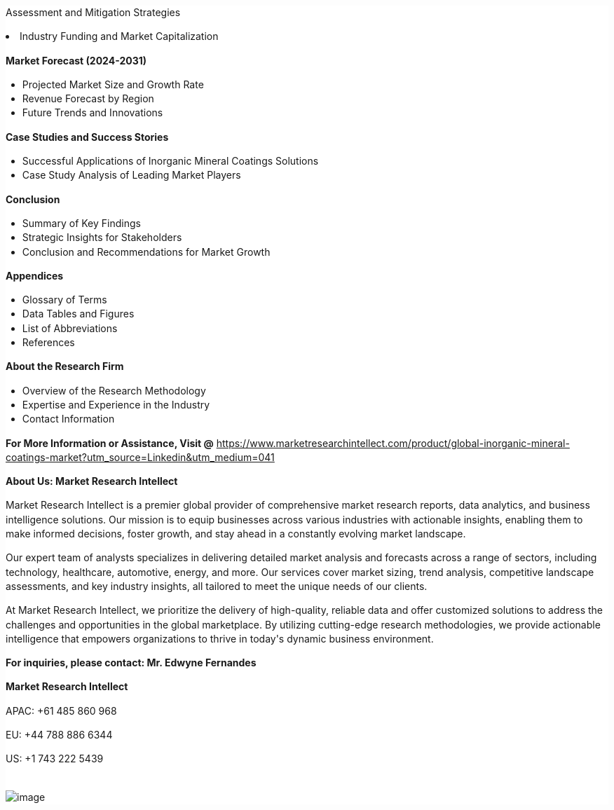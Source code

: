 Assessment and Mitigation Strategies</li><li>Industry Funding and Market Capitalization</li></ul><p><strong>Market Forecast (2024-2031)</strong></p><ul><li>Projected Market Size and Growth Rate</li><li>Revenue Forecast by Region</li><li>Future Trends and Innovations</li></ul><p><strong>Case Studies and Success Stories</strong></p><ul><li>Successful Applications of Inorganic Mineral Coatings Solutions</li><li>Case Study Analysis of Leading Market Players</li></ul><p><strong>Conclusion</strong></p><ul><li>Summary of Key Findings</li><li>Strategic Insights for Stakeholders</li><li>Conclusion and Recommendations for Market Growth</li></ul><p><strong>Appendices</strong></p><ul><li>Glossary of Terms</li><li>Data Tables and Figures</li><li>List of Abbreviations</li><li>References</li></ul><p><strong>About the Research Firm</strong></p><ul><li>Overview of the Research Methodology</li><li>Expertise and Experience in the Industry</li><li>Contact Information</li></ul></div><div class="article-main__content" data-test-id="publishing-text-block"><p><span class="font-[700]"><strong>For More Information or Assistance, Visit @</strong>&nbsp;<a href="https://www.marketresearchintellect.com/product/global-inorganic-mineral-coatings-market?utm_source=Linkedin&utm_medium=041">https://www.marketresearchintellect.com/product/global-inorganic-mineral-coatings-market?utm_source=Linkedin&utm_medium=041</a></span></p><p><strong>About Us: Market Research Intellect</strong></p><p>Market Research Intellect is a premier global provider of comprehensive market research reports, data analytics, and business intelligence solutions. Our mission is to equip businesses across various industries with actionable insights, enabling them to make informed decisions, foster growth, and stay ahead in a constantly evolving market landscape.</p><p>Our expert team of analysts specializes in delivering detailed market analysis and forecasts across a range of sectors, including technology, healthcare, automotive, energy, and more. Our services cover market sizing, trend analysis, competitive landscape assessments, and key industry insights, all tailored to meet the unique needs of our clients.</p><p>At Market Research Intellect, we prioritize the delivery of high-quality, reliable data and offer customized solutions to address the challenges and opportunities in the global marketplace. By utilizing cutting-edge research methodologies, we provide actionable intelligence that empowers organizations to thrive in today's dynamic business environment.</p><p><strong>For inquiries, please contact: Mr. Edwyne Fernandes</strong></p><p><strong>Market Research Intellect</strong></p><p>APAC: +61 485 860 968</p><p>EU: +44 788 886 6344</p><p>US: +1 743 222 5439</p></div><div class="article-main__content" data-test-id="publishing-text-block">&nbsp;</div>
![image](https://github.com/user-attachments/assets/45bbcb3d-9e4c-48e6-9f66-98365d2f9342)
